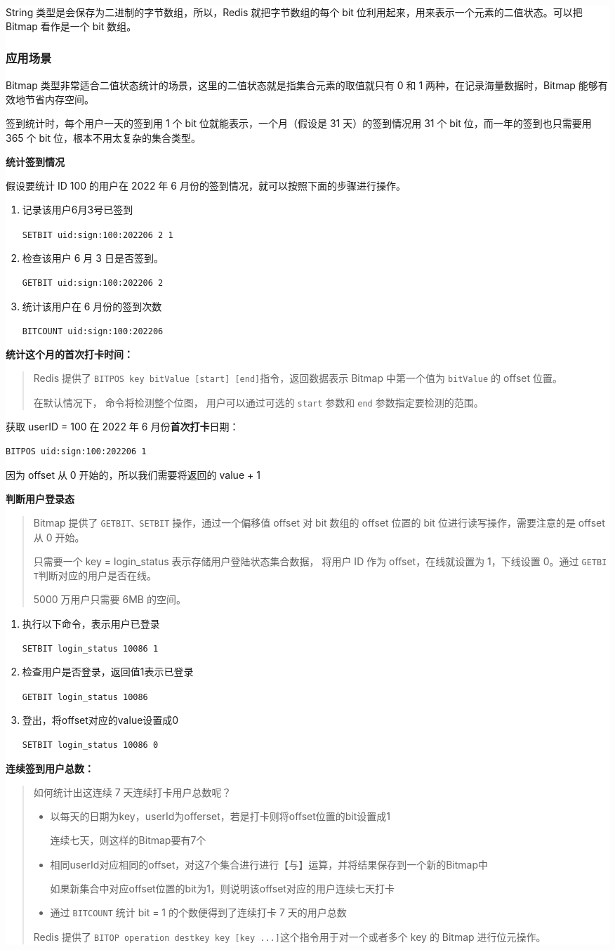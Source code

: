String 类型是会保存为二进制的字节数组，所以，Redis 就把字节数组的每个 bit 位利用起来，用来表示一个元素的二值状态。可以把 Bitmap 看作是一个 bit 数组。

### 应用场景

Bitmap 类型非常适合二值状态统计的场景，这里的二值状态就是指集合元素的取值就只有 0 和 1 两种，在记录海量数据时，Bitmap 能够有效地节省内存空间。

签到统计时，每个用户一天的签到用 1 个 bit 位就能表示，一个月（假设是 31 天）的签到情况用 31 个 bit 位，而一年的签到也只需要用 365 个 bit 位，根本不用太复杂的集合类型。

**统计签到情况**

假设要统计 ID 100 的用户在 2022 年 6 月份的签到情况，就可以按照下面的步骤进行操作。

1. 记录该用户6月3号已签到

   `SETBIT uid:sign:100:202206 2 1`

2. 检查该用户 6 月 3 日是否签到。

   `GETBIT uid:sign:100:202206 2 `

3. 统计该用户在 6 月份的签到次数

   `BITCOUNT uid:sign:100:202206`

**统计这个月的首次打卡时间：**

> Redis 提供了 `BITPOS key bitValue [start] [end]`指令，返回数据表示 Bitmap 中第一个值为 `bitValue` 的 offset 位置。
>
> 在默认情况下， 命令将检测整个位图， 用户可以通过可选的 `start` 参数和 `end` 参数指定要检测的范围。

获取 userID = 100 在 2022 年 6 月份**首次打卡**日期：

`BITPOS uid:sign:100:202206 1`

因为 offset 从 0 开始的，所以我们需要将返回的 value + 1



**判断用户登录态**

> Bitmap 提供了 `GETBIT、SETBIT` 操作，通过一个偏移值 offset 对 bit 数组的 offset 位置的 bit 位进行读写操作，需要注意的是 offset 从 0 开始。
>
> 只需要一个 key = login_status 表示存储用户登陆状态集合数据， 将用户 ID 作为 offset，在线就设置为 1，下线设置 0。通过 `GETBIT`判断对应的用户是否在线。 
>
> 5000 万用户只需要 6MB 的空间。

1. 执行以下命令，表示用户已登录

   `SETBIT login_status 10086 1`

2. 检查用户是否登录，返回值1表示已登录

   `GETBIT login_status 10086`

3. 登出，将offset对应的value设置成0

   `SETBIT login_status 10086 0`



**连续签到用户总数：**

> 如何统计出这连续 7 天连续打卡用户总数呢？
>
> - 以每天的日期为key，userId为offerset，若是打卡则将offset位置的bit设置成1
>
>   连续七天，则这样的Bitmap要有7个
>
> - 相同userId对应相同的offset，对这7个集合进行进行【与】运算，并将结果保存到一个新的Bitmap中
>
>   如果新集合中对应offset位置的bit为1，则说明该offset对应的用户连续七天打卡
>
> - 通过 `BITCOUNT` 统计 bit = 1 的个数便得到了连续打卡 7 天的用户总数
>
> Redis 提供了 `BITOP operation destkey key [key ...]`这个指令用于对一个或者多个 key 的 Bitmap 进行位元操作。